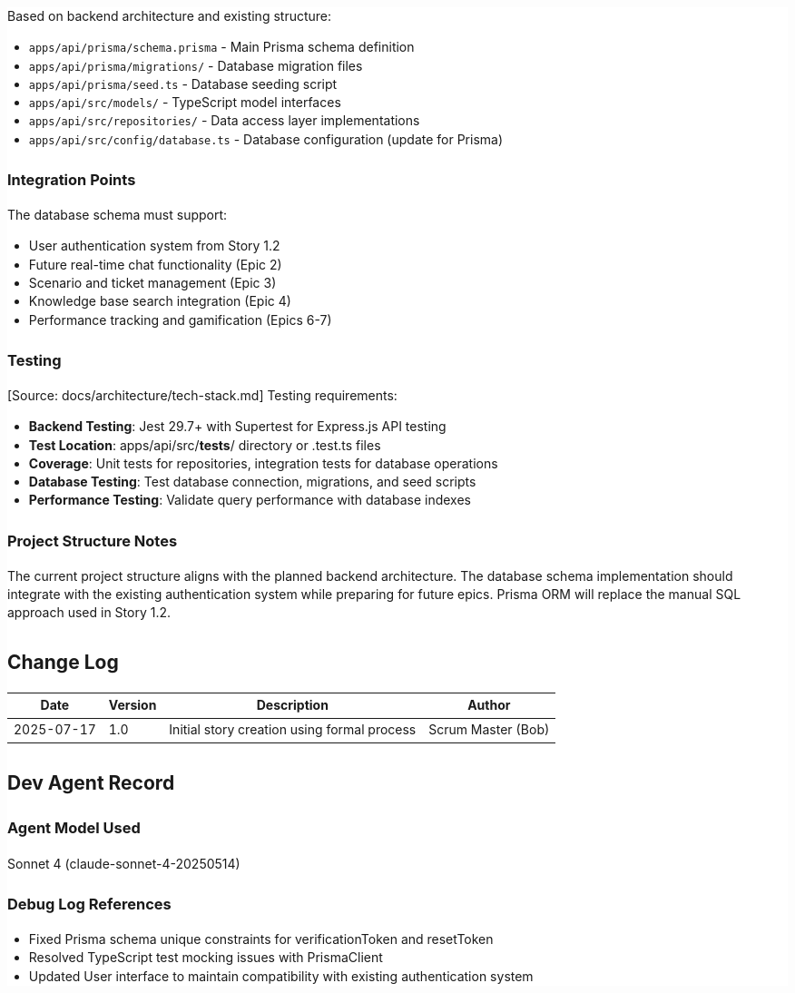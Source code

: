 Based on backend architecture and existing structure:

- `apps/api/prisma/schema.prisma` - Main Prisma schema definition
- `apps/api/prisma/migrations/` - Database migration files
- `apps/api/prisma/seed.ts` - Database seeding script
- `apps/api/src/models/` - TypeScript model interfaces
- `apps/api/src/repositories/` - Data access layer implementations
- `apps/api/src/config/database.ts` - Database configuration (update for Prisma)

### Integration Points

The database schema must support:

- User authentication system from Story 1.2
- Future real-time chat functionality (Epic 2)
- Scenario and ticket management (Epic 3)
- Knowledge base search integration (Epic 4)
- Performance tracking and gamification (Epics 6-7)

### Testing

[Source: docs/architecture/tech-stack.md] Testing requirements:

- **Backend Testing**: Jest 29.7+ with Supertest for Express.js API testing
- **Test Location**: apps/api/src/**tests**/ directory or .test.ts files
- **Coverage**: Unit tests for repositories, integration tests for database operations
- **Database Testing**: Test database connection, migrations, and seed scripts
- **Performance Testing**: Validate query performance with database indexes

### Project Structure Notes

The current project structure aligns with the planned backend architecture. The database schema implementation should integrate with the existing authentication system while preparing for future epics. Prisma ORM will replace the manual SQL approach used in Story 1.2.

## Change Log

| Date       | Version | Description                                 | Author             |
| ---------- | ------- | ------------------------------------------- | ------------------ |
| 2025-07-17 | 1.0     | Initial story creation using formal process | Scrum Master (Bob) |

## Dev Agent Record

### Agent Model Used

Sonnet 4 (claude-sonnet-4-20250514)

### Debug Log References

- Fixed Prisma schema unique constraints for verificationToken and resetToken
- Resolved TypeScript test mocking issues with PrismaClient
- Updated User interface to maintain compatibility with existing authentication system
